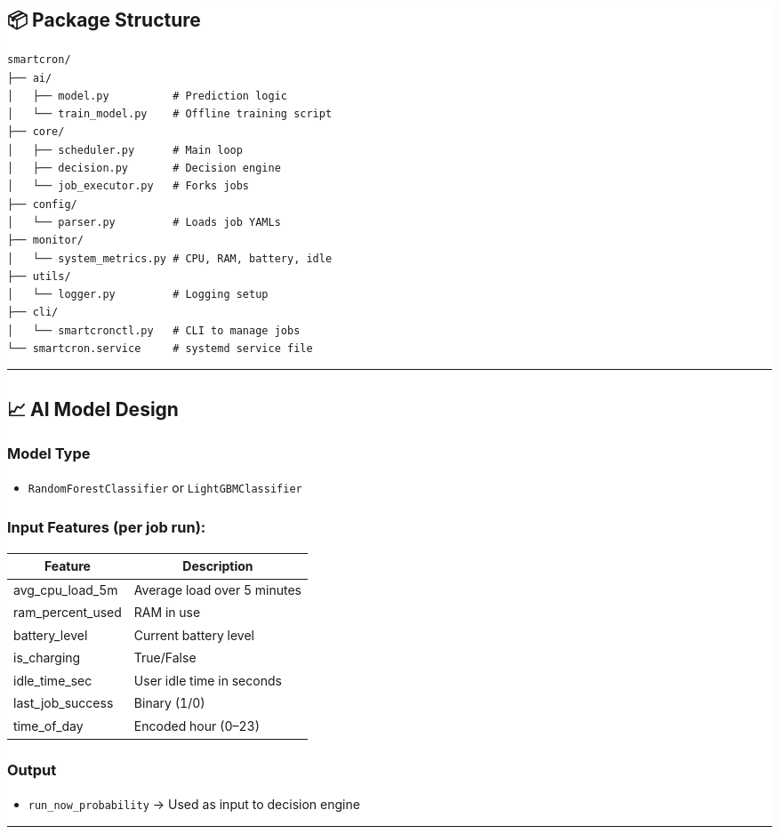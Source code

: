 
## 📦 Package Structure

```
smartcron/
├── ai/
│   ├── model.py          # Prediction logic
│   └── train_model.py    # Offline training script
├── core/
│   ├── scheduler.py      # Main loop
│   ├── decision.py       # Decision engine
│   └── job_executor.py   # Forks jobs
├── config/
│   └── parser.py         # Loads job YAMLs
├── monitor/
│   └── system_metrics.py # CPU, RAM, battery, idle
├── utils/
│   └── logger.py         # Logging setup
├── cli/
│   └── smartcronctl.py   # CLI to manage jobs
└── smartcron.service     # systemd service file
```

---

## 📈 AI Model Design

### Model Type

- `RandomForestClassifier` or `LightGBMClassifier`

### Input Features (per job run):

| Feature | Description |
|--------|-------------|
| avg_cpu_load_5m | Average load over 5 minutes |
| ram_percent_used | RAM in use |
| battery_level | Current battery level |
| is_charging | True/False |
| idle_time_sec | User idle time in seconds |
| last_job_success | Binary (1/0) |
| time_of_day | Encoded hour (0–23) |

### Output

- `run_now_probability` → Used as input to decision engine

---
